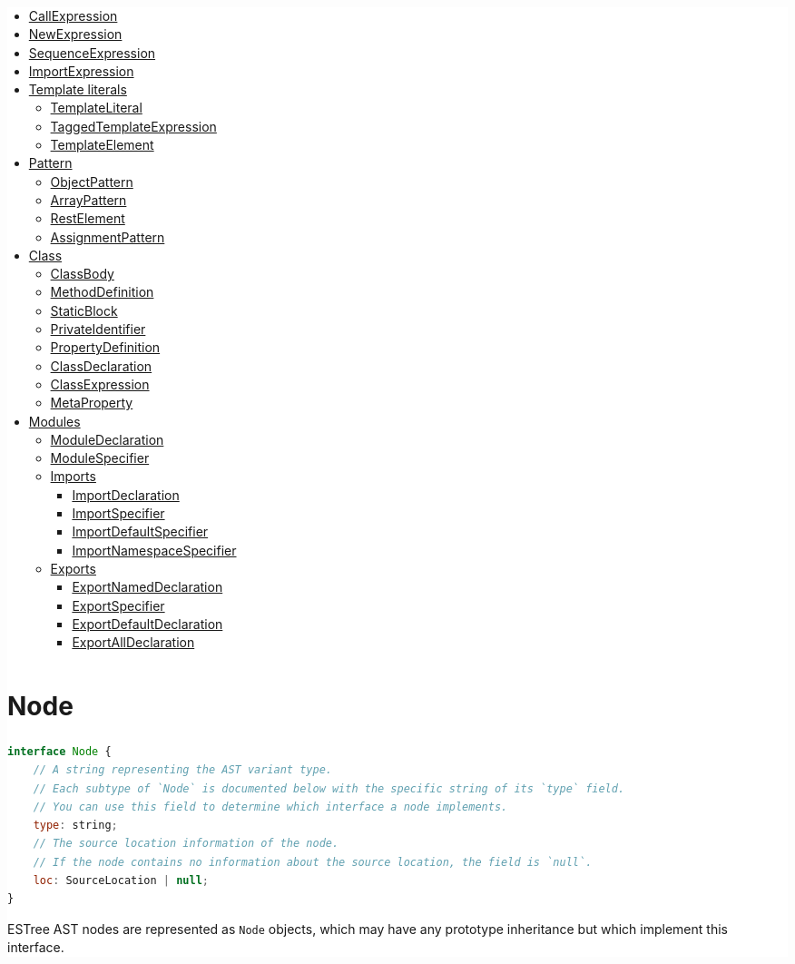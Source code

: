   - [CallExpression](#callexpression)
  - [NewExpression](#newexpression)
  - [SequenceExpression](#sequenceexpression)
  - [ImportExpression](#importexpression)
  - [Template literals](#template-literals)
    - [TemplateLiteral](#templateliteral)
    - [TaggedTemplateExpression](#taggedtemplateexpression)
    - [TemplateElement](#templateelement)
- [Pattern](#pattern)
  - [ObjectPattern](#objectpattern)
  - [ArrayPattern](#arraypattern)
  - [RestElement](#restelement)
  - [AssignmentPattern](#assignmentpattern)
- [Class](#class)
  - [ClassBody](#classbody)
  - [MethodDefinition](#methoddefinition)
  - [StaticBlock](#staticblock)
  - [PrivateIdentifier](#privateidentifier)
  - [PropertyDefinition](#propertydefinition)
  - [ClassDeclaration](#classdeclaration)
  - [ClassExpression](#classexpression)
  - [MetaProperty](#metaproperty)
- [Modules](#modules)
  - [ModuleDeclaration](#moduledeclaration)
  - [ModuleSpecifier](#modulespecifier)
  - [Imports](#imports)
    - [ImportDeclaration](#importdeclaration)
    - [ImportSpecifier](#importspecifier)
    - [ImportDefaultSpecifier](#importdefaultspecifier)
    - [ImportNamespaceSpecifier](#importnamespacespecifier)
  - [Exports](#exports)
    - [ExportNamedDeclaration](#exportnameddeclaration)
    - [ExportSpecifier](#exportspecifier)
    - [ExportDefaultDeclaration](#exportdefaultdeclaration)
    - [ExportAllDeclaration](#exportalldeclaration)

# Node

```js
interface Node {
    // A string representing the AST variant type.
    // Each subtype of `Node` is documented below with the specific string of its `type` field.
    // You can use this field to determine which interface a node implements.
    type: string;
    // The source location information of the node.
    // If the node contains no information about the source location, the field is `null`.
    loc: SourceLocation | null;
}
```

ESTree AST nodes are represented as `Node` objects, which may have any prototype inheritance but which implement this interface.
